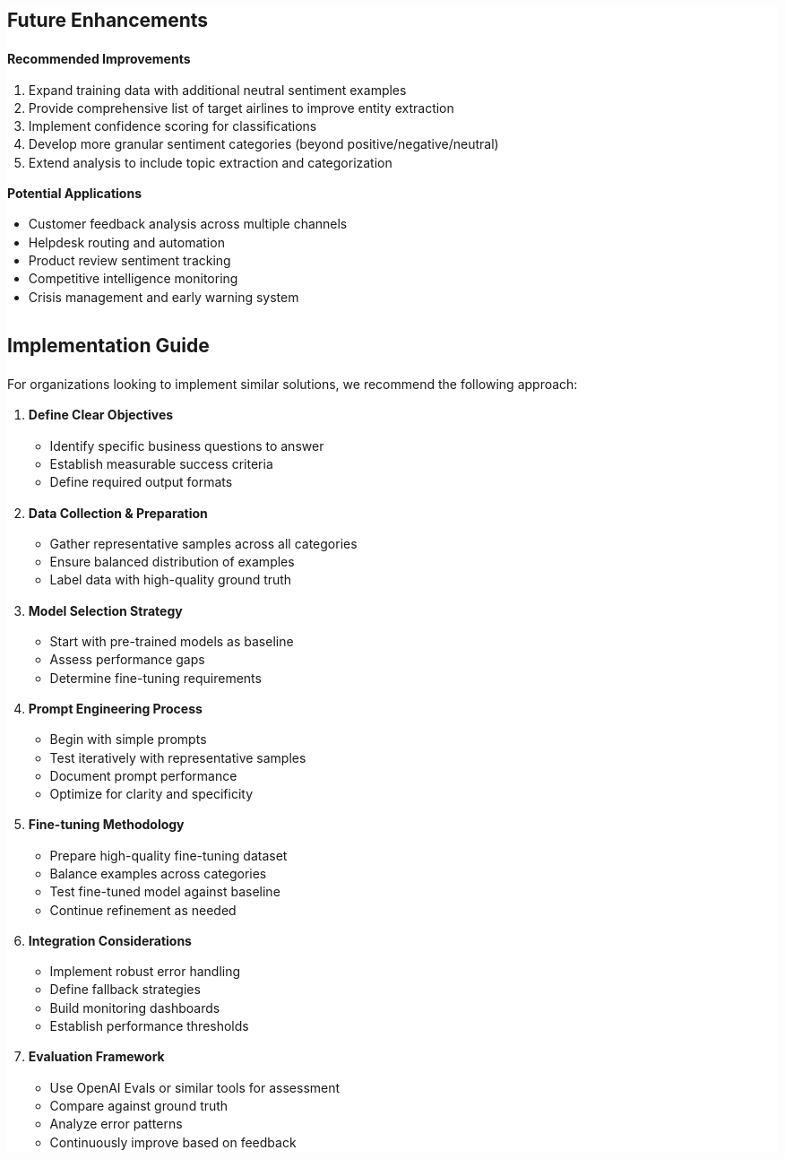 ## Future Enhancements

**Recommended Improvements**
1. Expand training data with additional neutral sentiment examples
2. Provide comprehensive list of target airlines to improve entity extraction
3. Implement confidence scoring for classifications
4. Develop more granular sentiment categories (beyond positive/negative/neutral)
5. Extend analysis to include topic extraction and categorization

**Potential Applications**
- Customer feedback analysis across multiple channels
- Helpdesk routing and automation
- Product review sentiment tracking
- Competitive intelligence monitoring
- Crisis management and early warning system

## Implementation Guide

For organizations looking to implement similar solutions, we recommend the following approach:

1. **Define Clear Objectives**
   - Identify specific business questions to answer
   - Establish measurable success criteria
   - Define required output formats

2. **Data Collection & Preparation**
   - Gather representative samples across all categories
   - Ensure balanced distribution of examples
   - Label data with high-quality ground truth

3. **Model Selection Strategy**
   - Start with pre-trained models as baseline
   - Assess performance gaps
   - Determine fine-tuning requirements

4. **Prompt Engineering Process**
   - Begin with simple prompts
   - Test iteratively with representative samples
   - Document prompt performance
   - Optimize for clarity and specificity

5. **Fine-tuning Methodology**
   - Prepare high-quality fine-tuning dataset
   - Balance examples across categories
   - Test fine-tuned model against baseline
   - Continue refinement as needed

6. **Integration Considerations**
   - Implement robust error handling
   - Define fallback strategies
   - Build monitoring dashboards
   - Establish performance thresholds

7. **Evaluation Framework**
   - Use OpenAI Evals or similar tools for assessment
   - Compare against ground truth
   - Analyze error patterns
   - Continuously improve based on feedback
